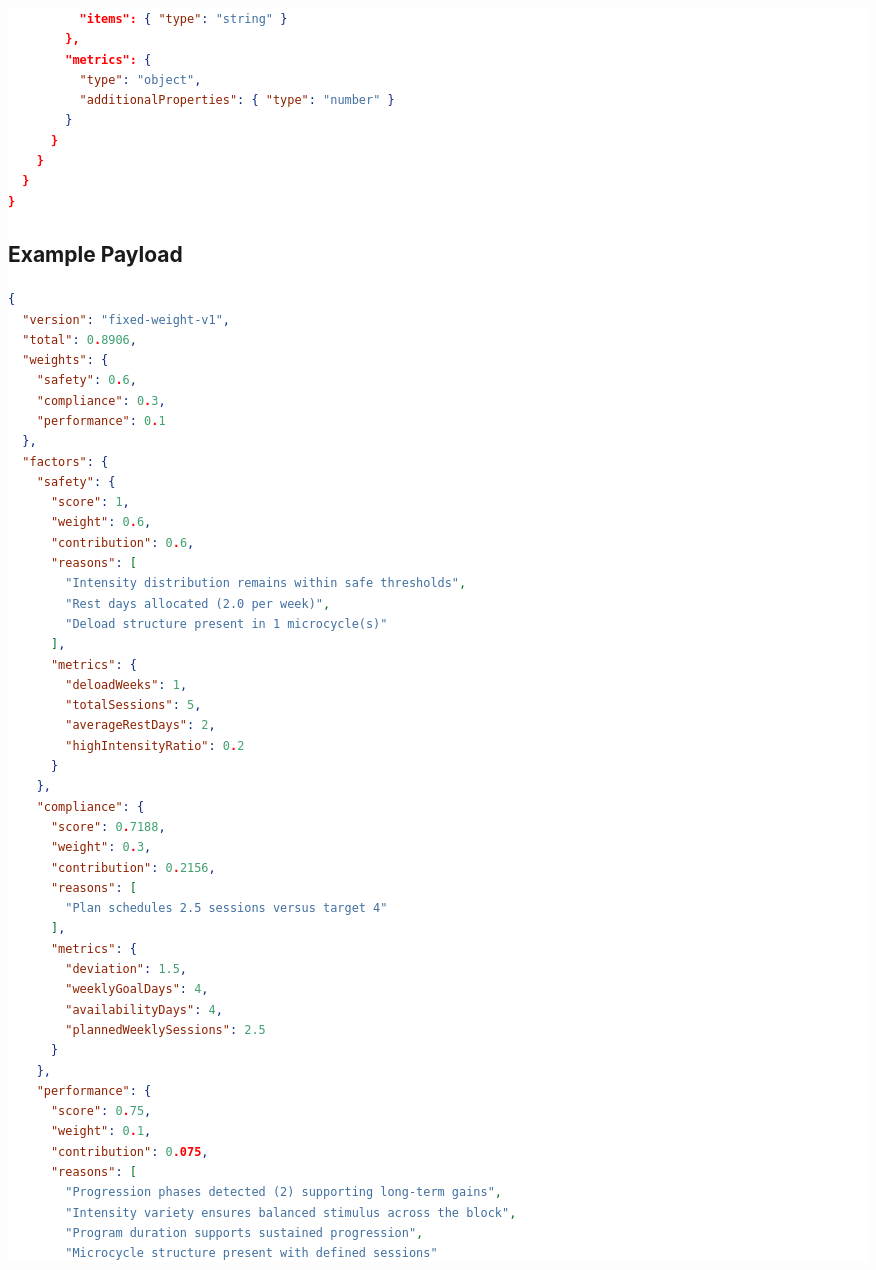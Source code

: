 ```json
          "items": { "type": "string" }
        },
        "metrics": {
          "type": "object",
          "additionalProperties": { "type": "number" }
        }
      }
    }
  }
}
```

## Example Payload

```json
{
  "version": "fixed-weight-v1",
  "total": 0.8906,
  "weights": {
    "safety": 0.6,
    "compliance": 0.3,
    "performance": 0.1
  },
  "factors": {
    "safety": {
      "score": 1,
      "weight": 0.6,
      "contribution": 0.6,
      "reasons": [
        "Intensity distribution remains within safe thresholds",
        "Rest days allocated (2.0 per week)",
        "Deload structure present in 1 microcycle(s)"
      ],
      "metrics": {
        "deloadWeeks": 1,
        "totalSessions": 5,
        "averageRestDays": 2,
        "highIntensityRatio": 0.2
      }
    },
    "compliance": {
      "score": 0.7188,
      "weight": 0.3,
      "contribution": 0.2156,
      "reasons": [
        "Plan schedules 2.5 sessions versus target 4"
      ],
      "metrics": {
        "deviation": 1.5,
        "weeklyGoalDays": 4,
        "availabilityDays": 4,
        "plannedWeeklySessions": 2.5
      }
    },
    "performance": {
      "score": 0.75,
      "weight": 0.1,
      "contribution": 0.075,
      "reasons": [
        "Progression phases detected (2) supporting long-term gains",
        "Intensity variety ensures balanced stimulus across the block",
        "Program duration supports sustained progression",
        "Microcycle structure present with defined sessions"
```